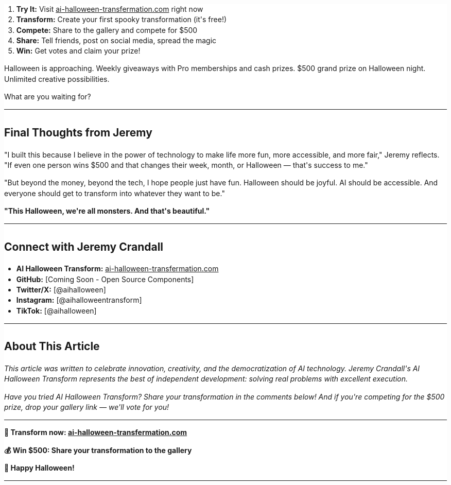 1. **Try It:** Visit [ai-halloween-transfermation.com](https://ai-halloween-transfermation.com) right now
2. **Transform:** Create your first spooky transformation (it's free!)
3. **Compete:** Share to the gallery and compete for $500
4. **Share:** Tell friends, post on social media, spread the magic
5. **Win:** Get votes and claim your prize!

Halloween is approaching. Weekly giveaways with Pro memberships and cash prizes. $500 grand prize on Halloween night. Unlimited creative possibilities.

What are you waiting for?

---

## Final Thoughts from Jeremy

"I built this because I believe in the power of technology to make life more fun, more accessible, and more fair," Jeremy reflects. "If even one person wins $500 and that changes their week, month, or Halloween — that's success to me."

"But beyond the money, beyond the tech, I hope people just have fun. Halloween should be joyful. AI should be accessible. And everyone should get to transform into whatever they want to be."

**"This Halloween, we're all monsters. And that's beautiful."**

---

## Connect with Jeremy Crandall

- **AI Halloween Transform:** [ai-halloween-transfermation.com](https://ai-halloween-transfermation.com)
- **GitHub:** [Coming Soon - Open Source Components]
- **Twitter/X:** [@aihalloween]
- **Instagram:** [@aihalloweentransform]
- **TikTok:** [@aihalloween]

---

## About This Article

*This article was written to celebrate innovation, creativity, and the democratization of AI technology. Jeremy Crandall's AI Halloween Transform represents the best of independent development: solving real problems with excellent execution.*

*Have you tried AI Halloween Transform? Share your transformation in the comments below! And if you're competing for the $500 prize, drop your gallery link — we'll vote for you!*

---

**👻 Transform now: [ai-halloween-transfermation.com](https://ai-halloween-transfermation.com)**

**💰 Win $500: Share your transformation to the gallery**

**🎃 Happy Halloween!**

---
